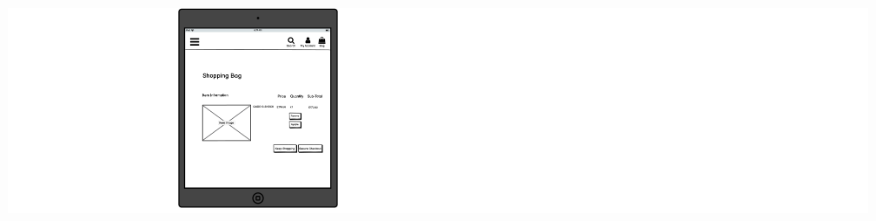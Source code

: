 <img src="media/wireframes/Shopping_Bag_Tablet.png" alt="CSS Validator" title="Home" width="500" height="200">
